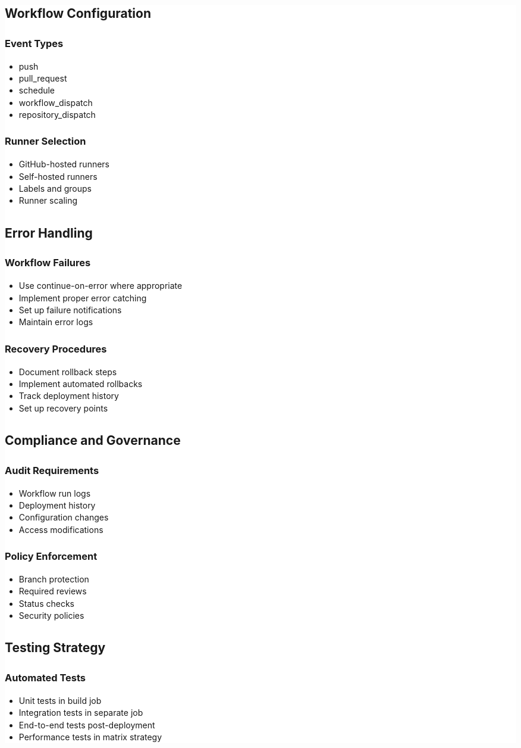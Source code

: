 ## Workflow Configuration

### Event Types
- push
- pull_request
- schedule
- workflow_dispatch
- repository_dispatch

### Runner Selection
- GitHub-hosted runners
- Self-hosted runners
- Labels and groups
- Runner scaling

## Error Handling

### Workflow Failures
- Use continue-on-error where appropriate
- Implement proper error catching
- Set up failure notifications
- Maintain error logs

### Recovery Procedures
- Document rollback steps
- Implement automated rollbacks
- Track deployment history
- Set up recovery points

## Compliance and Governance

### Audit Requirements
- Workflow run logs
- Deployment history
- Configuration changes
- Access modifications

### Policy Enforcement
- Branch protection
- Required reviews
- Status checks
- Security policies

## Testing Strategy

### Automated Tests
- Unit tests in build job
- Integration tests in separate job
- End-to-end tests post-deployment
- Performance tests in matrix strategy
